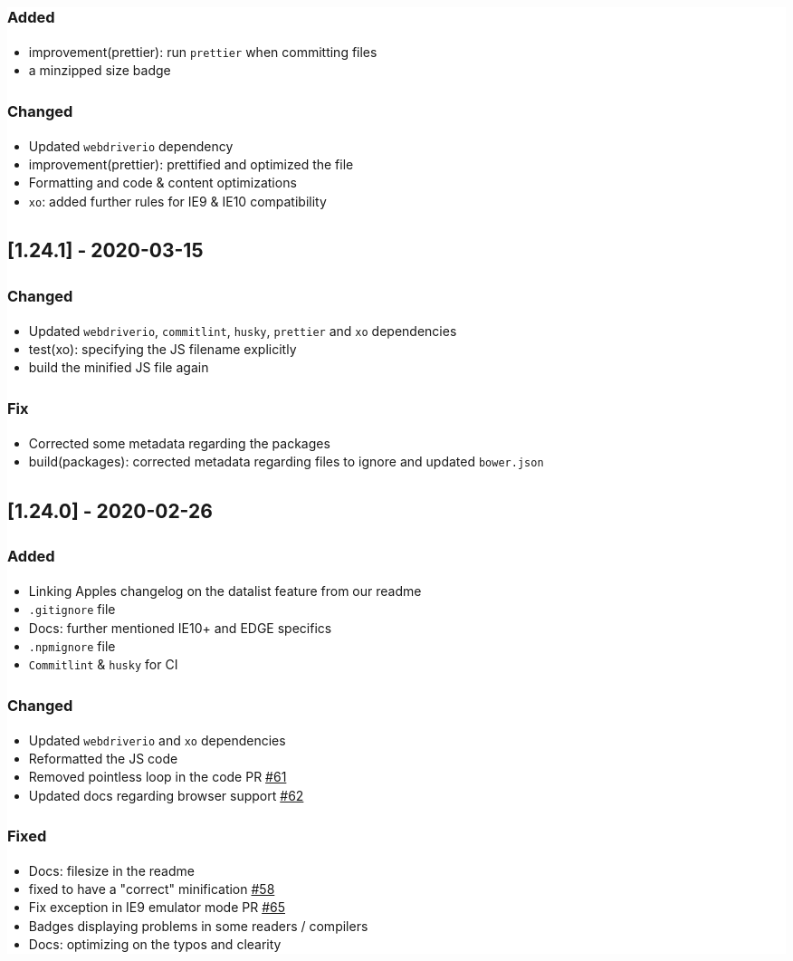 ### Added

- improvement(prettier): run `prettier` when committing files
- a minzipped size badge

### Changed

- Updated `webdriverio` dependency
- improvement(prettier): prettified and optimized the file
- Formatting and code & content optimizations
- `xo`: added further rules for IE9 & IE10 compatibility

## [1.24.1] - 2020-03-15

### Changed

- Updated `webdriverio`, `commitlint`, `husky`, `prettier` and `xo` dependencies
- test(xo): specifying the JS filename explicitly
- build the minified JS file again

### Fix

- Corrected some metadata regarding the packages
- build(packages): corrected metadata regarding files to ignore and updated `bower.json`

## [1.24.0] - 2020-02-26

### Added

- Linking Apples changelog on the datalist feature from our readme
- `.gitignore` file
- Docs: further mentioned IE10+ and EDGE specifics
- `.npmignore` file
- `Commitlint` & `husky` for CI

### Changed

- Updated `webdriverio` and `xo` dependencies
- Reformatted the JS code
- Removed pointless loop in the code PR [#61](https://github.com/mfranzke/datalist-polyfill/issues/61)
- Updated docs regarding browser support [#62](https://github.com/mfranzke/datalist-polyfill/issues/62)

### Fixed

- Docs: filesize in the readme
- fixed to have a "correct" minification [#58](https://github.com/mfranzke/datalist-polyfill/issues/58)
- Fix exception in IE9 emulator mode PR [#65](https://github.com/mfranzke/datalist-polyfill/issues/65)
- Badges displaying problems in some readers / compilers
- Docs: optimizing on the typos and clearity
